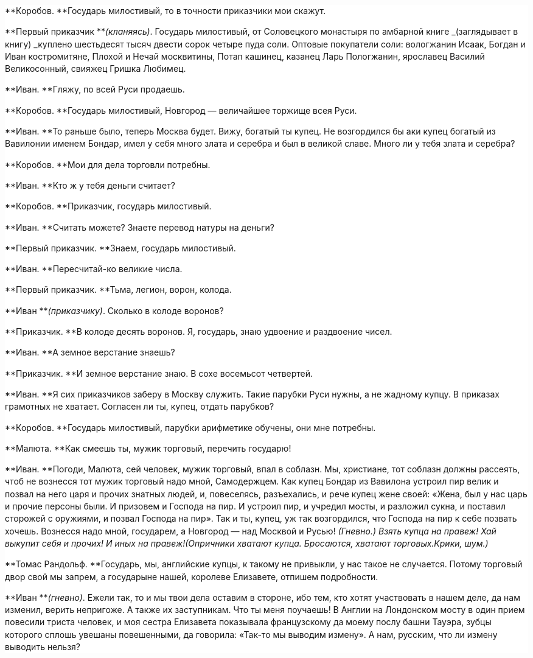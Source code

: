 **Коробов. **Государь милостивый, то в точности приказчики мои скажут.

**Первый приказчик **_(кланяясь)_. Государь милостивый, от Соловецкого монастыря по амбарной книге _(заглядывает в книгу) _куплено шестьдесят тысяч двести сорок четыре пуда соли. Оптовые покупатели соли: вологжанин Исаак, Богдан и Иван костромитяне, Плохой и Нечай москвитины, Потап кашинец, казанец Ларь Пологжанин, ярославец Василий Великосонный, свияжец Гришка Любимец.

**Иван. **Гляжу, по всей Руси продаешь.

**Коробов. **Государь милостивый, Новгород — величайшее торжище всея Руси.

**Иван. **То раньше было, теперь Москва будет. Вижу, богатый ты купец. Не возгордился бы аки купец богатый из Вавилонии именем Бондар, имел у себя много злата и серебра и был в великой славе. Много ли у тебя злата и серебра?

**Коробов. **Мои для дела торговли потребны.

**Иван. **Кто ж у тебя деньги считает?

**Коробов. **Приказчик, государь милостивый.

**Иван. **Считать можете? Знаете перевод натуры на деньги?

**Первый приказчик. **Знаем, государь милостивый.

**Иван. **Пересчитай-ко великие числа.

**Первый приказчик. **Тьма, легион, ворон, колода.

**Иван **_(приказчику)_. Сколько в колоде воронов?

**Приказчик. **В колоде десять воронов. Я, государь, знаю удвоение и раздвоение чисел.

**Иван. **А земное верстание знаешь?

**Приказчик. **И земное верстание знаю. В сохе восемьсот четвертей.

**Иван. **Я сих приказчиков заберу в Москву служить. Такие парубки Руси нужны, а не жадному купцу. В приказах грамотных не хватает. Согласен ли ты, купец, отдать парубков?

**Коробов. **Государь милостивый, парубки арифметике обучены, они мне потребны.

**Малюта. **Как смеешь ты, мужик торговый, перечить государю!

**Иван. **Погоди, Малюта, сей человек, мужик торговый, впал в соблазн. Мы, христиане, тот соблазн должны рассеять, чтоб не вознесся тот мужик торговый надо мной, Самодержцем. Как купец Бондар из Вавилона устроил пир велик и позвал на него царя и прочих знатных людей, и, повеселясь, разъехались, и рече купец жене своей: «Жена, был у нас царь и прочие персоны были. И призовем и Господа на пир. И устроил пир, и учредил мосты, и разложил сукна, и поставил сторожей с оружиями, и позвал Господа на пир». Так и ты, купец, уж так возгордился, что Господа на пир к себе позвать хочешь. Вознесся надо мной, государем, а Новгород — над Москвой и Русью! _(Гневно.) _Взять купца на правеж! Хай выкупит себя и прочих! И иных на правеж!_(Опричники хватают купца. Бросаются, хватают торговых.Крики, шум.)_

**Томас Рандольф. **Государь, мы, английские купцы, к такому не привыкли, у нас такое не случается. Потому торговый двор свой мы запрем, а государыне нашей, королеве Елизавете, отпишем подробности.

**Иван **_(гневно)_. Ежели так, то и мы твои дела оставим в стороне, ибо тем, кто хотят участвовать в нашем деле, да нам изменил, верить непригоже. А также их заступникам. Что ты меня поучаешь! В Англии на Лондонском мосту в один прием повесили триста человек, и моя сестра Елизавета показывала французскому да моему послу башни Тауэра, зубцы которого сплошь увешаны повешенными, да говорила: «Так-то мы выводим измену». А нам, русским, что ли измену выводить нельзя?
